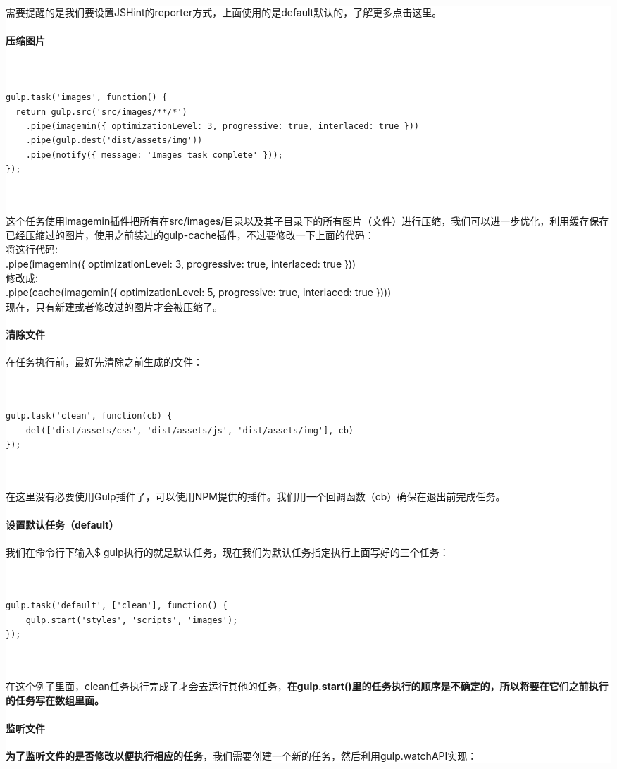 需要提醒的是我们要设置JSHint的reporter方式，上面使用的是default默认的，了解更多点击这里。   
   
####  压缩图片    
 
```   
 
   
gulp.task('images', function() {   
  return gulp.src('src/images/**/*')   
    .pipe(imagemin({ optimizationLevel: 3, progressive: true, interlaced: true }))   
    .pipe(gulp.dest('dist/assets/img'))   
    .pipe(notify({ message: 'Images task complete' }));   
});   
   
 
```   
 
这个任务使用imagemin插件把所有在src/images/目录以及其子目录下的所有图片（文件）进行压缩，我们可以进一步优化，利用缓存保存已经压缩过的图片，使用之前装过的gulp-cache插件，不过要修改一下上面的代码：   
将这行代码:   
.pipe(imagemin({ optimizationLevel: 3, progressive: true, interlaced: true }))   
修改成:   
.pipe(cache(imagemin({ optimizationLevel: 5, progressive: true, interlaced: true })))   
现在，只有新建或者修改过的图片才会被压缩了。   
   
####  清除文件    
在任务执行前，最好先清除之前生成的文件：   
 
```   
 
   
gulp.task('clean', function(cb) {   
    del(['dist/assets/css', 'dist/assets/js', 'dist/assets/img'], cb)   
});   
   
 
```   
 
在这里没有必要使用Gulp插件了，可以使用NPM提供的插件。我们用一个回调函数（cb）确保在退出前完成任务。   
   
####  设置默认任务（default）    
我们在命令行下输入$ gulp执行的就是默认任务，现在我们为默认任务指定执行上面写好的三个任务：   
 
```   
 
   
gulp.task('default', ['clean'], function() {   
    gulp.start('styles', 'scripts', 'images');   
});   
   
 
```   
 
在这个例子里面，clean任务执行完成了才会去运行其他的任务，**在gulp.start()里的任务执行的顺序是不确定的，所以将要在它们之前执行的任务写在数组里面。**   
   
####  监听文件    
**为了监听文件的是否修改以便执行相应的任务**，我们需要创建一个新的任务，然后利用gulp.watchAPI实现：   
 